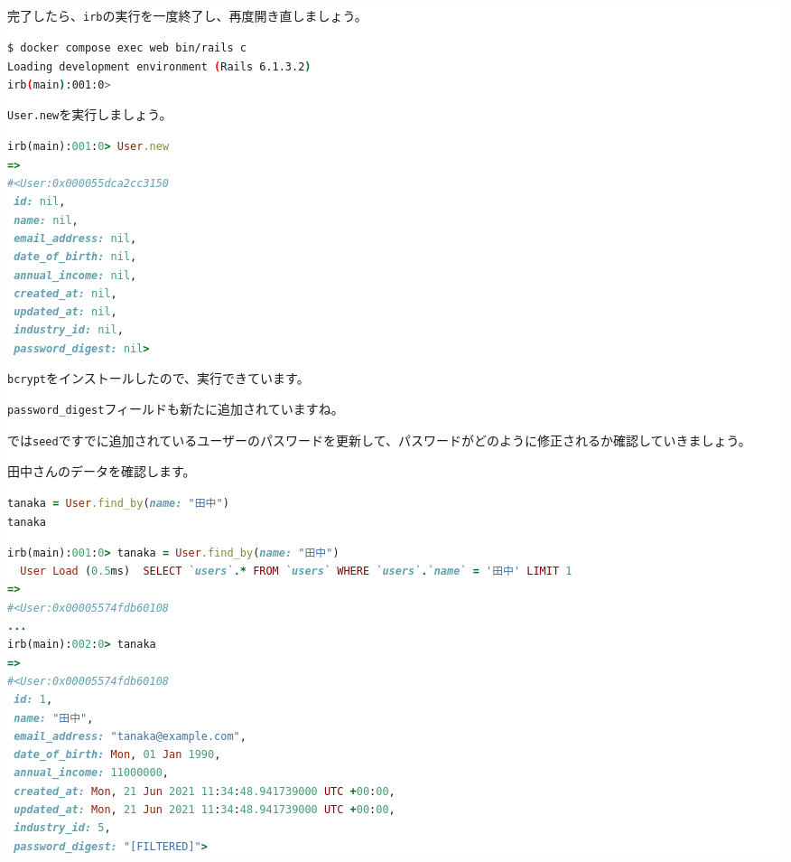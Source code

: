 完了したら、`irb`の実行を一度終了し、再度開き直しましょう。

```sh
$ docker compose exec web bin/rails c
Loading development environment (Rails 6.1.3.2)
irb(main):001:0>
```

`User.new`を実行しましょう。

```rb
irb(main):001:0> User.new
=>
#<User:0x000055dca2cc3150
 id: nil,
 name: nil,
 email_address: nil,
 date_of_birth: nil,
 annual_income: nil,
 created_at: nil,
 updated_at: nil,
 industry_id: nil,
 password_digest: nil>
```

`bcrypt`をインストールしたので、実行できています。

`password_digest`フィールドも新たに追加されていますね。

では`seed`ですでに追加されているユーザーのパスワードを更新して、パスワードがどのように修正されるか確認していきましょう。

田中さんのデータを確認します。

```rb
tanaka = User.find_by(name: "田中")
tanaka
```

```rb
irb(main):001:0> tanaka = User.find_by(name: "田中")
  User Load (0.5ms)  SELECT `users`.* FROM `users` WHERE `users`.`name` = '田中' LIMIT 1
=>
#<User:0x00005574fdb60108
...
irb(main):002:0> tanaka
=>
#<User:0x00005574fdb60108
 id: 1,
 name: "田中",
 email_address: "tanaka@example.com",
 date_of_birth: Mon, 01 Jan 1990,
 annual_income: 11000000,
 created_at: Mon, 21 Jun 2021 11:34:48.941739000 UTC +00:00,
 updated_at: Mon, 21 Jun 2021 11:34:48.941739000 UTC +00:00,
 industry_id: 5,
 password_digest: "[FILTERED]">
```
